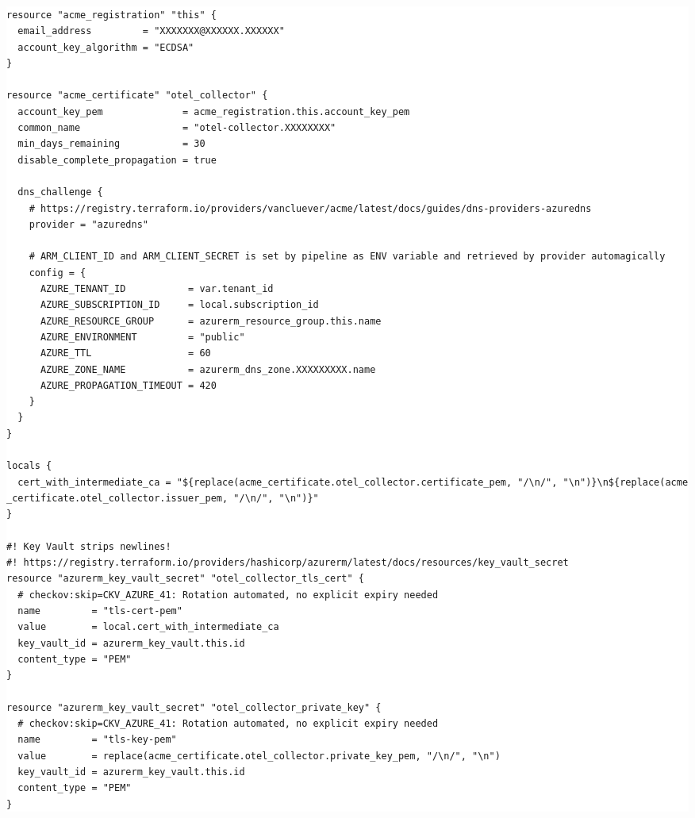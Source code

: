 ```hcl
resource "acme_registration" "this" {
  email_address         = "XXXXXXX@XXXXXX.XXXXXX"
  account_key_algorithm = "ECDSA"
}

resource "acme_certificate" "otel_collector" {
  account_key_pem              = acme_registration.this.account_key_pem
  common_name                  = "otel-collector.XXXXXXXX" 
  min_days_remaining           = 30
  disable_complete_propagation = true

  dns_challenge {
    # https://registry.terraform.io/providers/vancluever/acme/latest/docs/guides/dns-providers-azuredns
    provider = "azuredns"

    # ARM_CLIENT_ID and ARM_CLIENT_SECRET is set by pipeline as ENV variable and retrieved by provider automagically
    config = {
      AZURE_TENANT_ID           = var.tenant_id
      AZURE_SUBSCRIPTION_ID     = local.subscription_id
      AZURE_RESOURCE_GROUP      = azurerm_resource_group.this.name
      AZURE_ENVIRONMENT         = "public"
      AZURE_TTL                 = 60
      AZURE_ZONE_NAME           = azurerm_dns_zone.XXXXXXXXX.name
      AZURE_PROPAGATION_TIMEOUT = 420
    }
  }
}

locals {
  cert_with_intermediate_ca = "${replace(acme_certificate.otel_collector.certificate_pem, "/\n/", "\n")}\n${replace(acme_certificate.otel_collector.issuer_pem, "/\n/", "\n")}"
}

#! Key Vault strips newlines!
#! https://registry.terraform.io/providers/hashicorp/azurerm/latest/docs/resources/key_vault_secret
resource "azurerm_key_vault_secret" "otel_collector_tls_cert" {
  # checkov:skip=CKV_AZURE_41: Rotation automated, no explicit expiry needed
  name         = "tls-cert-pem"
  value        = local.cert_with_intermediate_ca
  key_vault_id = azurerm_key_vault.this.id
  content_type = "PEM"
}

resource "azurerm_key_vault_secret" "otel_collector_private_key" {
  # checkov:skip=CKV_AZURE_41: Rotation automated, no explicit expiry needed
  name         = "tls-key-pem"
  value        = replace(acme_certificate.otel_collector.private_key_pem, "/\n/", "\n")
  key_vault_id = azurerm_key_vault.this.id
  content_type = "PEM"
}
```
